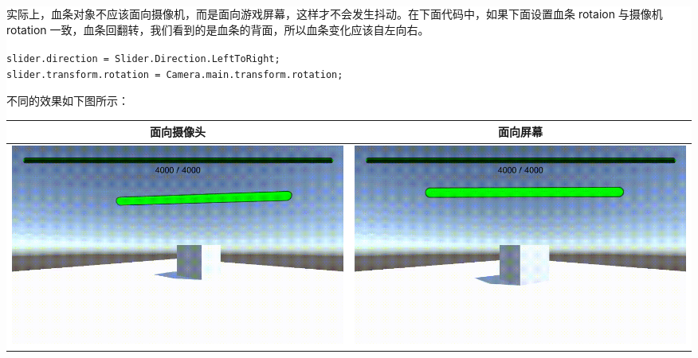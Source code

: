  实际上，血条对象不应该面向摄像机，而是面向游戏屏幕，这样才不会发生抖动。在下面代码中，如果下面设置血条 rotaion 与摄像机 rotation 一致，血条回翻转，我们看到的是血条的背面，所以血条变化应该自左向右。

    slider.direction = Slider.Direction.LeftToRight; 
    slider.transform.rotation = Camera.main.transform.rotation;

不同的效果如下图所示：

| 面向摄像头       | 面向屏幕         |
| ---------------- | ---------------- |
| ![](image/5.gif) | ![](image/4.gif) |
